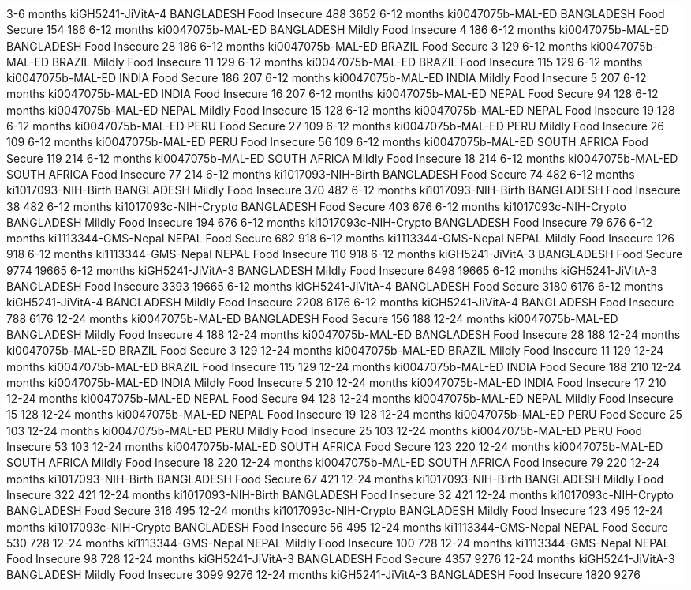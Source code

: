 3-6 months     kiGH5241-JiVitA-4       BANGLADESH     Food Insecure              488    3652
6-12 months    ki0047075b-MAL-ED       BANGLADESH     Food Secure                154     186
6-12 months    ki0047075b-MAL-ED       BANGLADESH     Mildly Food Insecure         4     186
6-12 months    ki0047075b-MAL-ED       BANGLADESH     Food Insecure               28     186
6-12 months    ki0047075b-MAL-ED       BRAZIL         Food Secure                  3     129
6-12 months    ki0047075b-MAL-ED       BRAZIL         Mildly Food Insecure        11     129
6-12 months    ki0047075b-MAL-ED       BRAZIL         Food Insecure              115     129
6-12 months    ki0047075b-MAL-ED       INDIA          Food Secure                186     207
6-12 months    ki0047075b-MAL-ED       INDIA          Mildly Food Insecure         5     207
6-12 months    ki0047075b-MAL-ED       INDIA          Food Insecure               16     207
6-12 months    ki0047075b-MAL-ED       NEPAL          Food Secure                 94     128
6-12 months    ki0047075b-MAL-ED       NEPAL          Mildly Food Insecure        15     128
6-12 months    ki0047075b-MAL-ED       NEPAL          Food Insecure               19     128
6-12 months    ki0047075b-MAL-ED       PERU           Food Secure                 27     109
6-12 months    ki0047075b-MAL-ED       PERU           Mildly Food Insecure        26     109
6-12 months    ki0047075b-MAL-ED       PERU           Food Insecure               56     109
6-12 months    ki0047075b-MAL-ED       SOUTH AFRICA   Food Secure                119     214
6-12 months    ki0047075b-MAL-ED       SOUTH AFRICA   Mildly Food Insecure        18     214
6-12 months    ki0047075b-MAL-ED       SOUTH AFRICA   Food Insecure               77     214
6-12 months    ki1017093-NIH-Birth     BANGLADESH     Food Secure                 74     482
6-12 months    ki1017093-NIH-Birth     BANGLADESH     Mildly Food Insecure       370     482
6-12 months    ki1017093-NIH-Birth     BANGLADESH     Food Insecure               38     482
6-12 months    ki1017093c-NIH-Crypto   BANGLADESH     Food Secure                403     676
6-12 months    ki1017093c-NIH-Crypto   BANGLADESH     Mildly Food Insecure       194     676
6-12 months    ki1017093c-NIH-Crypto   BANGLADESH     Food Insecure               79     676
6-12 months    ki1113344-GMS-Nepal     NEPAL          Food Secure                682     918
6-12 months    ki1113344-GMS-Nepal     NEPAL          Mildly Food Insecure       126     918
6-12 months    ki1113344-GMS-Nepal     NEPAL          Food Insecure              110     918
6-12 months    kiGH5241-JiVitA-3       BANGLADESH     Food Secure               9774   19665
6-12 months    kiGH5241-JiVitA-3       BANGLADESH     Mildly Food Insecure      6498   19665
6-12 months    kiGH5241-JiVitA-3       BANGLADESH     Food Insecure             3393   19665
6-12 months    kiGH5241-JiVitA-4       BANGLADESH     Food Secure               3180    6176
6-12 months    kiGH5241-JiVitA-4       BANGLADESH     Mildly Food Insecure      2208    6176
6-12 months    kiGH5241-JiVitA-4       BANGLADESH     Food Insecure              788    6176
12-24 months   ki0047075b-MAL-ED       BANGLADESH     Food Secure                156     188
12-24 months   ki0047075b-MAL-ED       BANGLADESH     Mildly Food Insecure         4     188
12-24 months   ki0047075b-MAL-ED       BANGLADESH     Food Insecure               28     188
12-24 months   ki0047075b-MAL-ED       BRAZIL         Food Secure                  3     129
12-24 months   ki0047075b-MAL-ED       BRAZIL         Mildly Food Insecure        11     129
12-24 months   ki0047075b-MAL-ED       BRAZIL         Food Insecure              115     129
12-24 months   ki0047075b-MAL-ED       INDIA          Food Secure                188     210
12-24 months   ki0047075b-MAL-ED       INDIA          Mildly Food Insecure         5     210
12-24 months   ki0047075b-MAL-ED       INDIA          Food Insecure               17     210
12-24 months   ki0047075b-MAL-ED       NEPAL          Food Secure                 94     128
12-24 months   ki0047075b-MAL-ED       NEPAL          Mildly Food Insecure        15     128
12-24 months   ki0047075b-MAL-ED       NEPAL          Food Insecure               19     128
12-24 months   ki0047075b-MAL-ED       PERU           Food Secure                 25     103
12-24 months   ki0047075b-MAL-ED       PERU           Mildly Food Insecure        25     103
12-24 months   ki0047075b-MAL-ED       PERU           Food Insecure               53     103
12-24 months   ki0047075b-MAL-ED       SOUTH AFRICA   Food Secure                123     220
12-24 months   ki0047075b-MAL-ED       SOUTH AFRICA   Mildly Food Insecure        18     220
12-24 months   ki0047075b-MAL-ED       SOUTH AFRICA   Food Insecure               79     220
12-24 months   ki1017093-NIH-Birth     BANGLADESH     Food Secure                 67     421
12-24 months   ki1017093-NIH-Birth     BANGLADESH     Mildly Food Insecure       322     421
12-24 months   ki1017093-NIH-Birth     BANGLADESH     Food Insecure               32     421
12-24 months   ki1017093c-NIH-Crypto   BANGLADESH     Food Secure                316     495
12-24 months   ki1017093c-NIH-Crypto   BANGLADESH     Mildly Food Insecure       123     495
12-24 months   ki1017093c-NIH-Crypto   BANGLADESH     Food Insecure               56     495
12-24 months   ki1113344-GMS-Nepal     NEPAL          Food Secure                530     728
12-24 months   ki1113344-GMS-Nepal     NEPAL          Mildly Food Insecure       100     728
12-24 months   ki1113344-GMS-Nepal     NEPAL          Food Insecure               98     728
12-24 months   kiGH5241-JiVitA-3       BANGLADESH     Food Secure               4357    9276
12-24 months   kiGH5241-JiVitA-3       BANGLADESH     Mildly Food Insecure      3099    9276
12-24 months   kiGH5241-JiVitA-3       BANGLADESH     Food Insecure             1820    9276